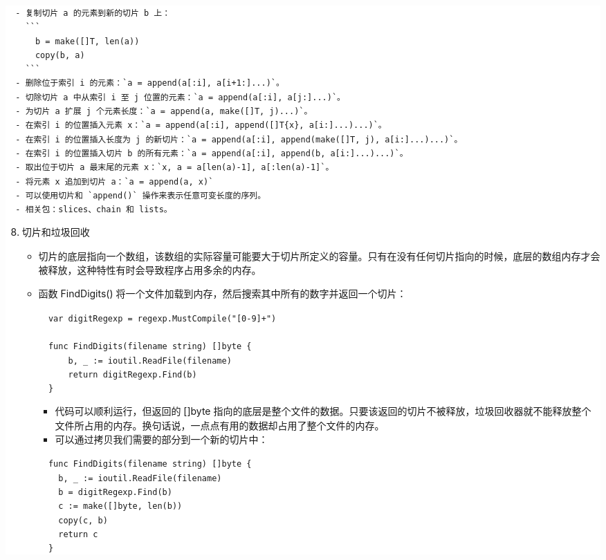       - 复制切片 a 的元素到新的切片 b 上：
        ```
          b = make([]T, len(a))
          copy(b, a)
        ```
      - 删除位于索引 i 的元素：`a = append(a[:i], a[i+1:]...)`。
      - 切除切片 a 中从索引 i 至 j 位置的元素：`a = append(a[:i], a[j:]...)`。
      - 为切片 a 扩展 j 个元素长度：`a = append(a, make([]T, j)...)`。
      - 在索引 i 的位置插入元素 x：`a = append(a[:i], append([]T{x}, a[i:]...)...)`。
      - 在索引 i 的位置插入长度为 j 的新切片：`a = append(a[:i], append(make([]T, j), a[i:]...)...)`。
      - 在索引 i 的位置插入切片 b 的所有元素：`a = append(a[:i], append(b, a[i:]...)...)`。
      - 取出位于切片 a 最末尾的元素 x：`x, a = a[len(a)-1], a[:len(a)-1]`。
      - 将元素 x 追加到切片 a：`a = append(a, x)`
      - 可以使用切片和 `append()` 操作来表示任意可变长度的序列。
      - 相关包：slices、chain 和 lists。
   8. 切片和垃圾回收

      - 切片的底层指向一个数组，该数组的实际容量可能要大于切片所定义的容量。只有在没有任何切片指向的时候，底层的数组内存才会被释放，这种特性有时会导致程序占用多余的内存。
      - 函数 FindDigits() 将一个文件加载到内存，然后搜索其中所有的数字并返回一个切片：

        ```
          var digitRegexp = regexp.MustCompile("[0-9]+")

          func FindDigits(filename string) []byte {
              b, _ := ioutil.ReadFile(filename)
              return digitRegexp.Find(b)
          }
        ```

        - 代码可以顺利运行，但返回的 []byte 指向的底层是整个文件的数据。只要该返回的切片不被释放，垃圾回收器就不能释放整个文件所占用的内存。换句话说，一点点有用的数据却占用了整个文件的内存。
        - 可以通过拷贝我们需要的部分到一个新的切片中：

        ```
          func FindDigits(filename string) []byte {
            b, _ := ioutil.ReadFile(filename)
            b = digitRegexp.Find(b)
            c := make([]byte, len(b))
            copy(c, b)
            return c
          }
        ```
